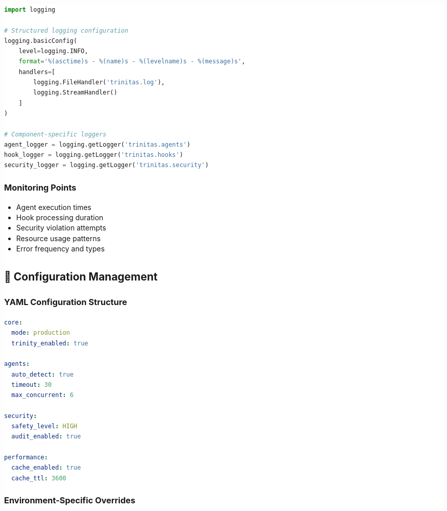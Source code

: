 ```python
import logging

# Structured logging configuration
logging.basicConfig(
    level=logging.INFO,
    format='%(asctime)s - %(name)s - %(levelname)s - %(message)s',
    handlers=[
        logging.FileHandler('trinitas.log'),
        logging.StreamHandler()
    ]
)

# Component-specific loggers
agent_logger = logging.getLogger('trinitas.agents')
hook_logger = logging.getLogger('trinitas.hooks')
security_logger = logging.getLogger('trinitas.security')
```

### Monitoring Points

- Agent execution times
- Hook processing duration
- Security violation attempts
- Resource usage patterns
- Error frequency and types

## 📝 Configuration Management

### YAML Configuration Structure

```yaml
core:
  mode: production
  trinity_enabled: true

agents:
  auto_detect: true
  timeout: 30
  max_concurrent: 6

security:
  safety_level: HIGH
  audit_enabled: true
  
performance:
  cache_enabled: true
  cache_ttl: 3600
```

### Environment-Specific Overrides
